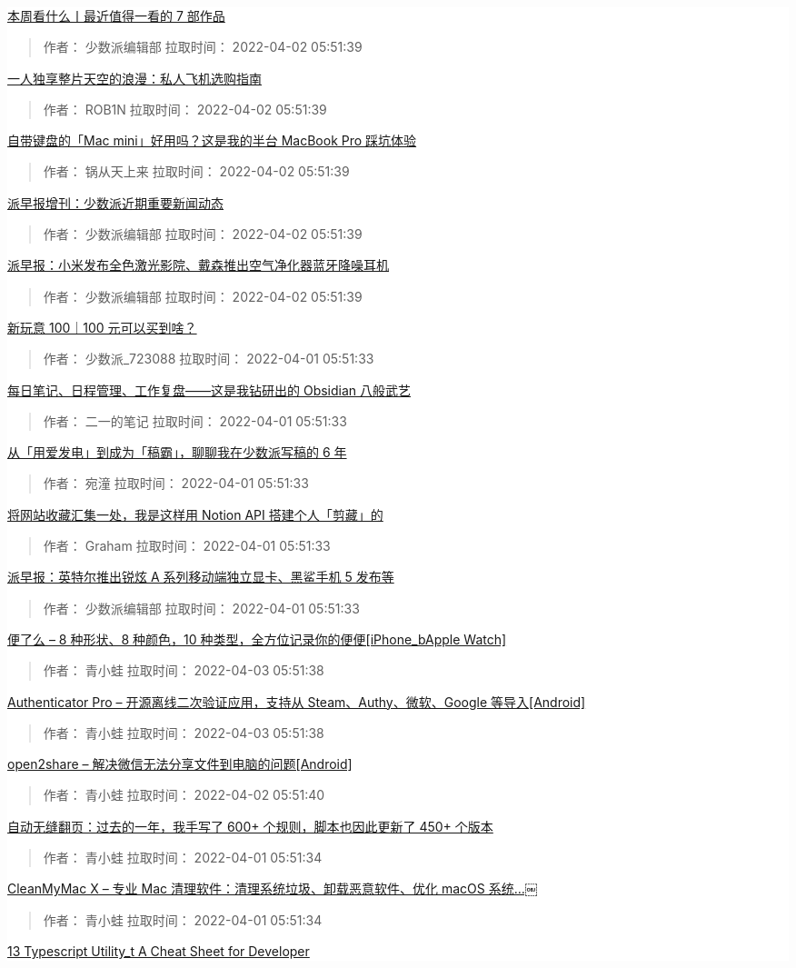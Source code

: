  [本周看什么丨最近值得一看的 7 部作品](https://sspai.com/post/72421)

> 作者： 少数派编辑部  拉取时间： 2022-04-02 05:51:39

 [一人独享整片天空的浪漫：私人飞机选购指南](https://sspai.com/post/72110)

> 作者： ROB1N  拉取时间： 2022-04-02 05:51:39

 [自带键盘的「Mac mini」好用吗？这是我的半台 MacBook Pro 踩坑体验](https://sspai.com/post/72313)

> 作者： 锅从天上来  拉取时间： 2022-04-02 05:51:39

 [派早报增刊：少数派近期重要新闻动态](https://sspai.com/post/72397)

> 作者： 少数派编辑部  拉取时间： 2022-04-02 05:51:39

 [派早报：小米发布全色激光影院、戴森推出空气净化器蓝牙降噪耳机](https://sspai.com/post/72404)

> 作者： 少数派编辑部  拉取时间： 2022-04-02 05:51:39

 [新玩意 100｜100 元可以买到啥？](https://sspai.com/post/72398)

> 作者： 少数派_723088  拉取时间： 2022-04-01 05:51:33

 [每日笔记、日程管理、工作复盘——这是我钻研出的 Obsidian 八般武艺](https://sspai.com/post/72385)

> 作者： 二一的笔记  拉取时间： 2022-04-01 05:51:33

 [从「用爱发电」到成为「稿霸」，聊聊我在少数派写稿的 6 年](https://sspai.com/post/72319)

> 作者： 宛潼  拉取时间： 2022-04-01 05:51:33

 [将网站收藏汇集一处，我是这样用 Notion API 搭建个人「剪藏」的](https://sspai.com/post/72090)

> 作者： Graham  拉取时间： 2022-04-01 05:51:33

 [派早报：英特尔推出锐炫 A 系列移动端独立显卡、黑鲨手机 5 发布等](https://sspai.com/post/72394)

> 作者： 少数派编辑部  拉取时间： 2022-04-01 05:51:33

 [便了么 – 8 种形状、8 种颜色，10 种类型，全方位记录你的便便[iPhone_bApple Watch]](https://www.appinn.com/bianleme-for-ios/)

> 作者： 青小蛙  拉取时间： 2022-04-03 05:51:38

 [Authenticator Pro – 开源离线二次验证应用，支持从 Steam、Authy、微软、Google 等导入[Android]](https://www.appinn.com/authenticator-pro/)

> 作者： 青小蛙  拉取时间： 2022-04-03 05:51:38

 [open2share – 解决微信无法分享文件到电脑的问题[Android]](https://www.appinn.com/open2share/)

> 作者： 青小蛙  拉取时间： 2022-04-02 05:51:40

 [自动无缝翻页：过去的一年，我手写了 600+ 个规则，脚本也因此更新了 450+ 个版本](https://www.appinn.com/zidong-fanye-userjs-2/)

> 作者： 青小蛙  拉取时间： 2022-04-01 05:51:34

 [CleanMyMac X – 专业 Mac 清理软件：清理系统垃圾、卸载恶意软件、优化 macOS 系统…￼](https://www.appinn.com/cleanmymac-x-macpaw/)

> 作者： 青小蛙  拉取时间： 2022-04-01 05:51:34

 [13 Typescript Utility_t A Cheat Sheet for Developer](https://dev.to/devsmitra/13-typescript-utility-a-cheat-sheet-for-developer-ab3)
